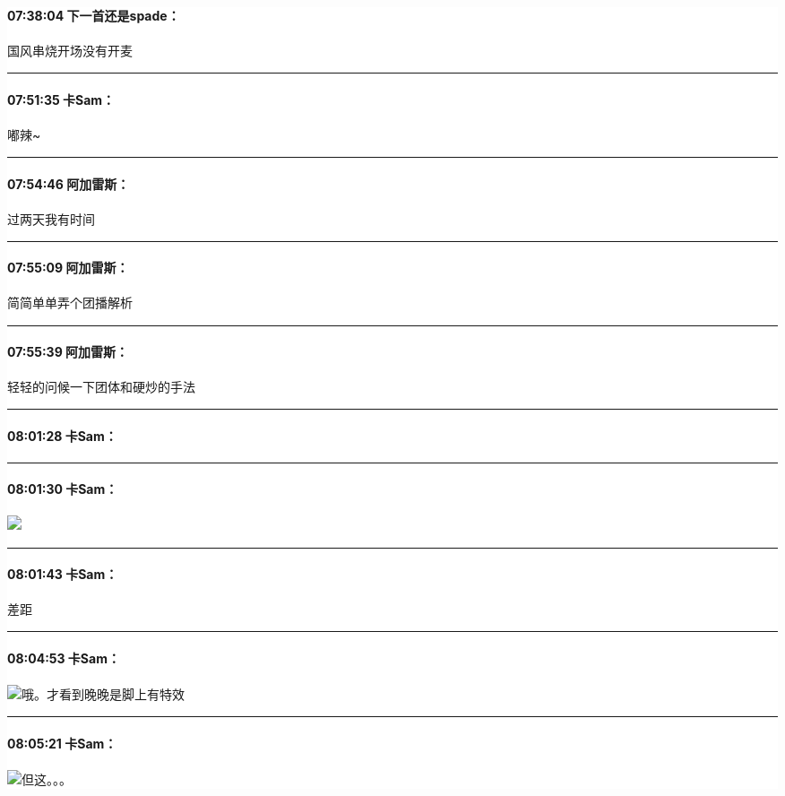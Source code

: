 #### 07:38:04  下一首还是spade：

国风串烧开场没有开麦

*****

#### 07:51:35  卡Sam：

嘟辣~

*****

#### 07:54:46  阿加雷斯：

过两天我有时间

*****

#### 07:55:09  阿加雷斯：

简简单单弄个团播解析

*****

#### 07:55:39  阿加雷斯：

轻轻的问候一下团体和硬炒的手法

*****

#### 08:01:28  卡Sam：



*****

#### 08:01:30  卡Sam：

![](http://gchat.qpic.cn/gchatpic_new/943861639/614391357-3095646079-285DE7398A070EE50459C05A76DA0E00/0?term=2")

*****

#### 08:01:43  卡Sam：

差距

*****

#### 08:04:53  卡Sam：

![](http://gchat.qpic.cn/gchatpic_new/943861639/614391357-2785324899-A7DF2AFB3257433EAA5BADDB3BCD848F/0?term=2")哦。才看到晚晚是脚上有特效

*****

#### 08:05:21  卡Sam：

![](http://gchat.qpic.cn/gchatpic_new/943861639/614391357-3068441724-32061589F932A941D2855E359D85CD9A/0?term=2")但这。。。
